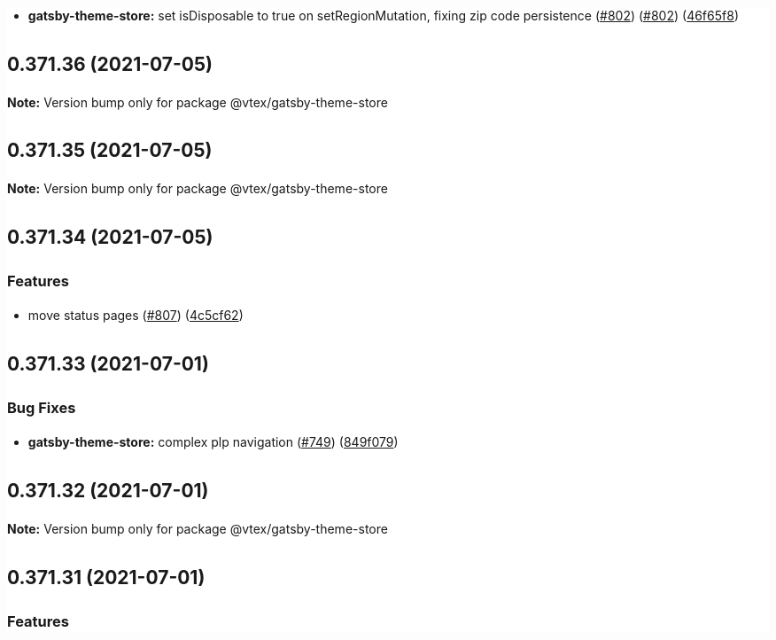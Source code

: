 * **gatsby-theme-store:** set isDisposable to true on setRegionMutation, fixing zip code persistence ([#802](https://github.com/vtex/faststore/issues/802)) ([#802](https://github.com/vtex/faststore/issues/802)) ([46f65f8](https://github.com/vtex/faststore/commit/46f65f89270cd8004283c14d8988a9490b513228))





## 0.371.36 (2021-07-05)

**Note:** Version bump only for package @vtex/gatsby-theme-store





## 0.371.35 (2021-07-05)

**Note:** Version bump only for package @vtex/gatsby-theme-store





## 0.371.34 (2021-07-05)


### Features

* move status pages ([#807](https://github.com/vtex/faststore/issues/807)) ([4c5cf62](https://github.com/vtex/faststore/commit/4c5cf6282f18f797a52b06ba8d6770cf7b6c2533))





## 0.371.33 (2021-07-01)


### Bug Fixes

* **gatsby-theme-store:** complex plp navigation ([#749](https://github.com/vtex/faststore/issues/749)) ([849f079](https://github.com/vtex/faststore/commit/849f079a29550e9106d4aa00254cd81060022634))





## 0.371.32 (2021-07-01)

**Note:** Version bump only for package @vtex/gatsby-theme-store





## 0.371.31 (2021-07-01)


### Features
